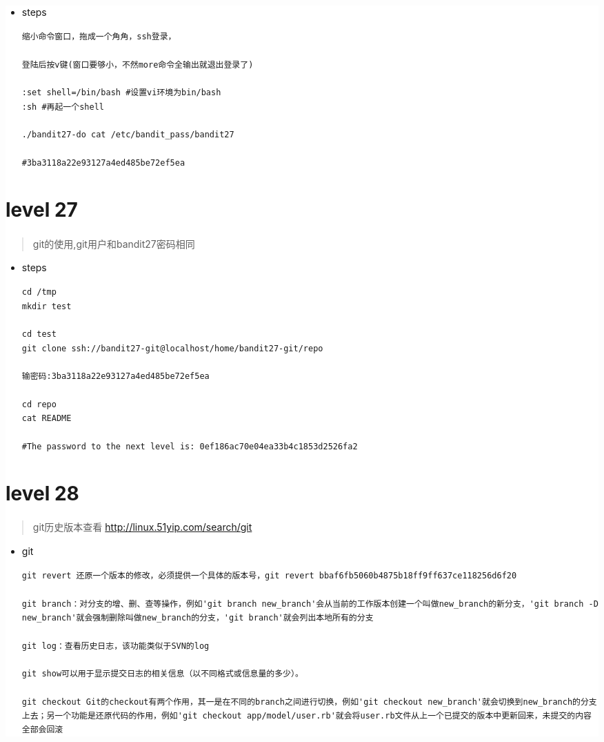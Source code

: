 * steps

    ``` 
    缩小命令窗口，拖成一个角角，ssh登录，

    登陆后按v键(窗口要够小，不然more命令全输出就退出登录了)

    :set shell=/bin/bash #设置vi环境为bin/bash
    :sh #再起一个shell

    ./bandit27-do cat /etc/bandit_pass/bandit27

    #3ba3118a22e93127a4ed485be72ef5ea

    ```


# level 27

>git的使用,git用户和bandit27密码相同

* steps

    ``` 
    cd /tmp
    mkdir test

    cd test
    git clone ssh://bandit27-git@localhost/home/bandit27-git/repo

    输密码:3ba3118a22e93127a4ed485be72ef5ea

    cd repo
    cat README

    #The password to the next level is: 0ef186ac70e04ea33b4c1853d2526fa2

    ```

# level 28

>git历史版本查看
>http://linux.51yip.com/search/git

* git

    ``` 
    git revert 还原一个版本的修改，必须提供一个具体的版本号，git revert bbaf6fb5060b4875b18ff9ff637ce118256d6f20

    git branch：对分支的增、删、查等操作，例如'git branch new_branch'会从当前的工作版本创建一个叫做new_branch的新分支，'git branch -D new_branch'就会强制删除叫做new_branch的分支，'git branch'就会列出本地所有的分支

    git log：查看历史日志，该功能类似于SVN的log

    git show可以用于显示提交日志的相关信息（以不同格式或信息量的多少）。

    git checkout Git的checkout有两个作用，其一是在不同的branch之间进行切换，例如'git checkout new_branch'就会切换到new_branch的分支上去；另一个功能是还原代码的作用，例如'git checkout app/model/user.rb'就会将user.rb文件从上一个已提交的版本中更新回来，未提交的内容全部会回滚

